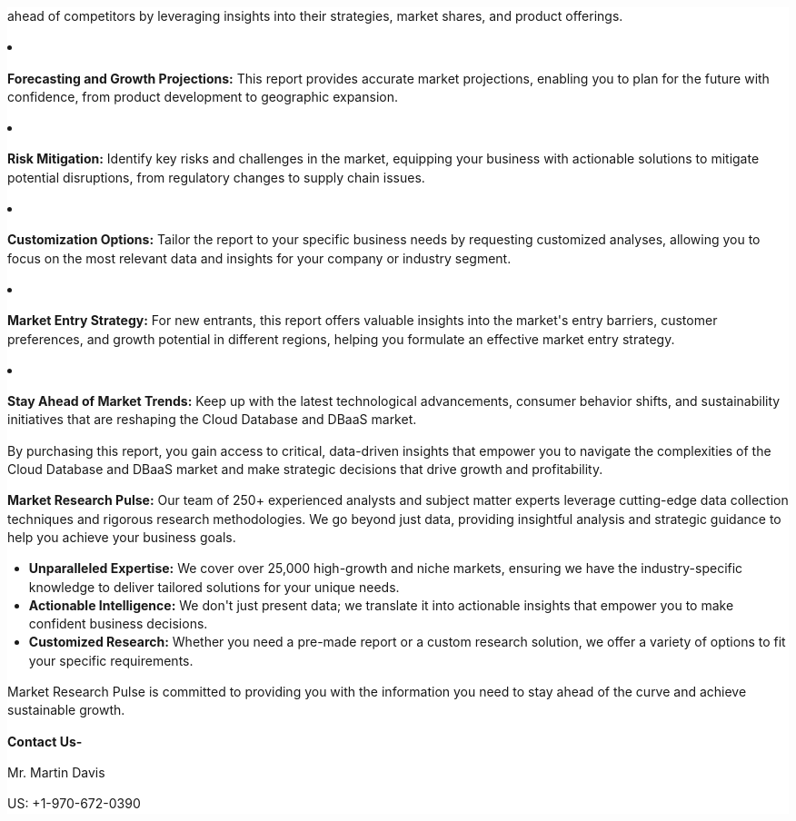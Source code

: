 ahead of competitors by leveraging insights into their strategies, market shares, and product offerings.</p></li><li><p><strong>Forecasting and Growth Projections:</strong> This report provides accurate market projections, enabling you to plan for the future with confidence, from product development to geographic expansion.</p></li><li><p><strong>Risk Mitigation:</strong> Identify key risks and challenges in the market, equipping your business with actionable solutions to mitigate potential disruptions, from regulatory changes to supply chain issues.</p></li><li><p><strong>Customization Options:</strong> Tailor the report to your specific business needs by requesting customized analyses, allowing you to focus on the most relevant data and insights for your company or industry segment.</p></li><li><p><strong>Market Entry Strategy:</strong> For new entrants, this report offers valuable insights into the market's entry barriers, customer preferences, and growth potential in different regions, helping you formulate an effective market entry strategy.</p></li><li><p><strong>Stay Ahead of Market Trends:</strong> Keep up with the latest technological advancements, consumer behavior shifts, and sustainability initiatives that are reshaping the Cloud Database and DBaaS market.</p></li></ol><p>By purchasing this report, you gain access to critical, data-driven insights that empower you to navigate the complexities of the Cloud Database and DBaaS market and make strategic decisions that drive growth and profitability.</p><p><strong>Market Research Pulse:</strong>&nbsp;Our team of 250+ experienced analysts and subject matter experts leverage cutting-edge data collection techniques and rigorous research methodologies. We go beyond just data, providing insightful analysis and strategic guidance to help you achieve your business goals.</p><ul><li><strong>Unparalleled Expertise:</strong>&nbsp;We cover over 25,000 high-growth and niche markets, ensuring we have the industry-specific knowledge to deliver tailored solutions for your unique needs.</li><li><strong>Actionable Intelligence:</strong>&nbsp;We don't just present data; we translate it into actionable insights that empower you to make confident business decisions.</li><li><strong>Customized Research:</strong>&nbsp;Whether you need a pre-made report or a custom research solution, we offer a variety of options to fit your specific requirements.</li></ul><p>Market Research Pulse is committed to providing you with the information you need to stay ahead of the curve and achieve sustainable growth.</p><p><strong>Contact Us-</strong></p><p>Mr. Martin Davis</p><p>US: +1-970-672-0390</p>
